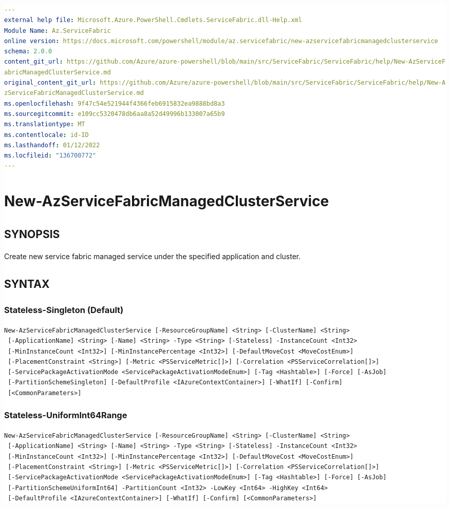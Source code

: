 ```yaml
---
external help file: Microsoft.Azure.PowerShell.Cmdlets.ServiceFabric.dll-Help.xml
Module Name: Az.ServiceFabric
online version: https://docs.microsoft.com/powershell/module/az.servicefabric/new-azservicefabricmanagedclusterservice
schema: 2.0.0
content_git_url: https://github.com/Azure/azure-powershell/blob/main/src/ServiceFabric/ServiceFabric/help/New-AzServiceFabricManagedClusterService.md
original_content_git_url: https://github.com/Azure/azure-powershell/blob/main/src/ServiceFabric/ServiceFabric/help/New-AzServiceFabricManagedClusterService.md
ms.openlocfilehash: 9f47c54e521944f4366feb6915832ea9888bd8a3
ms.sourcegitcommit: e109cc5320478db6aa8a52d49996b133007a65b9
ms.translationtype: MT
ms.contentlocale: id-ID
ms.lasthandoff: 01/12/2022
ms.locfileid: "136700772"
---
```

# New-AzServiceFabricManagedClusterService

## SYNOPSIS
Create new service fabric managed service under the specified application and cluster.

## SYNTAX

### Stateless-Singleton (Default)
```
New-AzServiceFabricManagedClusterService [-ResourceGroupName] <String> [-ClusterName] <String>
 [-ApplicationName] <String> [-Name] <String> -Type <String> [-Stateless] -InstanceCount <Int32>
 [-MinInstanceCount <Int32>] [-MinInstancePercentage <Int32>] [-DefaultMoveCost <MoveCostEnum>]
 [-PlacementConstraint <String>] [-Metric <PSServiceMetric[]>] [-Correlation <PSServiceCorrelation[]>]
 [-ServicePackageActivationMode <ServicePackageActivationModeEnum>] [-Tag <Hashtable>] [-Force] [-AsJob]
 [-PartitionSchemeSingleton] [-DefaultProfile <IAzureContextContainer>] [-WhatIf] [-Confirm]
 [<CommonParameters>]
```

### Stateless-UniformInt64Range
```
New-AzServiceFabricManagedClusterService [-ResourceGroupName] <String> [-ClusterName] <String>
 [-ApplicationName] <String> [-Name] <String> -Type <String> [-Stateless] -InstanceCount <Int32>
 [-MinInstanceCount <Int32>] [-MinInstancePercentage <Int32>] [-DefaultMoveCost <MoveCostEnum>]
 [-PlacementConstraint <String>] [-Metric <PSServiceMetric[]>] [-Correlation <PSServiceCorrelation[]>]
 [-ServicePackageActivationMode <ServicePackageActivationModeEnum>] [-Tag <Hashtable>] [-Force] [-AsJob]
 [-PartitionSchemeUniformInt64] -PartitionCount <Int32> -LowKey <Int64> -HighKey <Int64>
 [-DefaultProfile <IAzureContextContainer>] [-WhatIf] [-Confirm] [<CommonParameters>]
```
